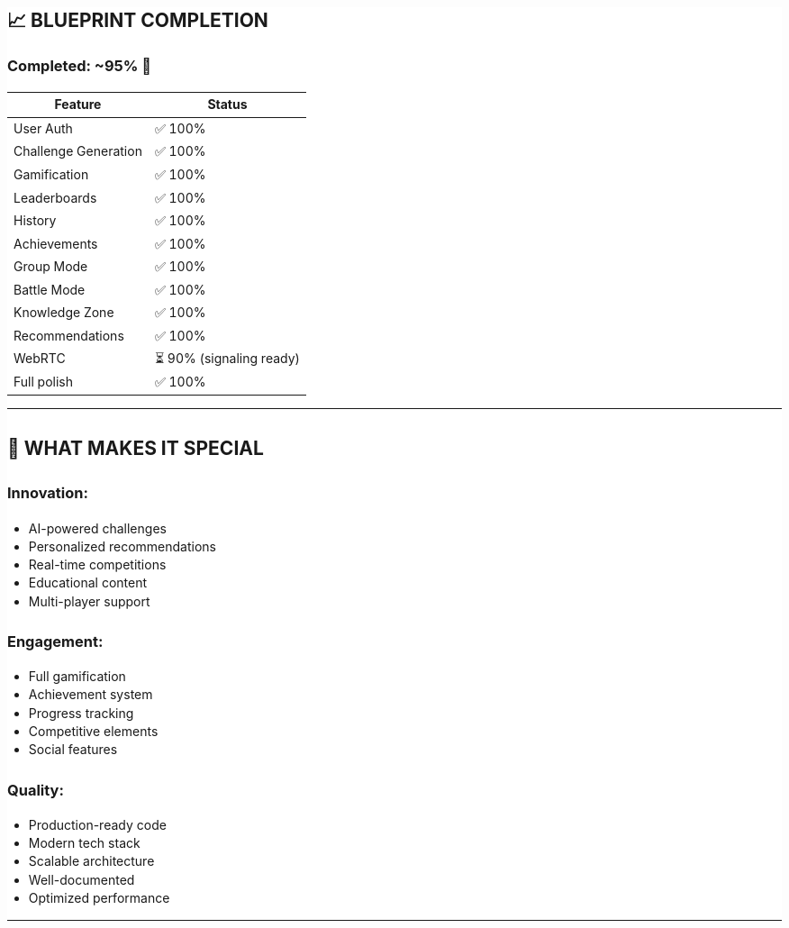 ## 📈 **BLUEPRINT COMPLETION**

### Completed: ~95% 🎉

| Feature | Status |
|---------|--------|
| User Auth | ✅ 100% |
| Challenge Generation | ✅ 100% |
| Gamification | ✅ 100% |
| Leaderboards | ✅ 100% |
| History | ✅ 100% |
| Achievements | ✅ 100% |
| Group Mode | ✅ 100% |
| Battle Mode | ✅ 100% |
| Knowledge Zone | ✅ 100% |
| Recommendations | ✅ 100% |
| WebRTC | ⏳ 90% (signaling ready) |
| Full polish | ✅ 100% |

---

## 🎊 **WHAT MAKES IT SPECIAL**

### Innovation:
- AI-powered challenges
- Personalized recommendations
- Real-time competitions
- Educational content
- Multi-player support

### Engagement:
- Full gamification
- Achievement system
- Progress tracking
- Competitive elements
- Social features

### Quality:
- Production-ready code
- Modern tech stack
- Scalable architecture
- Well-documented
- Optimized performance

---